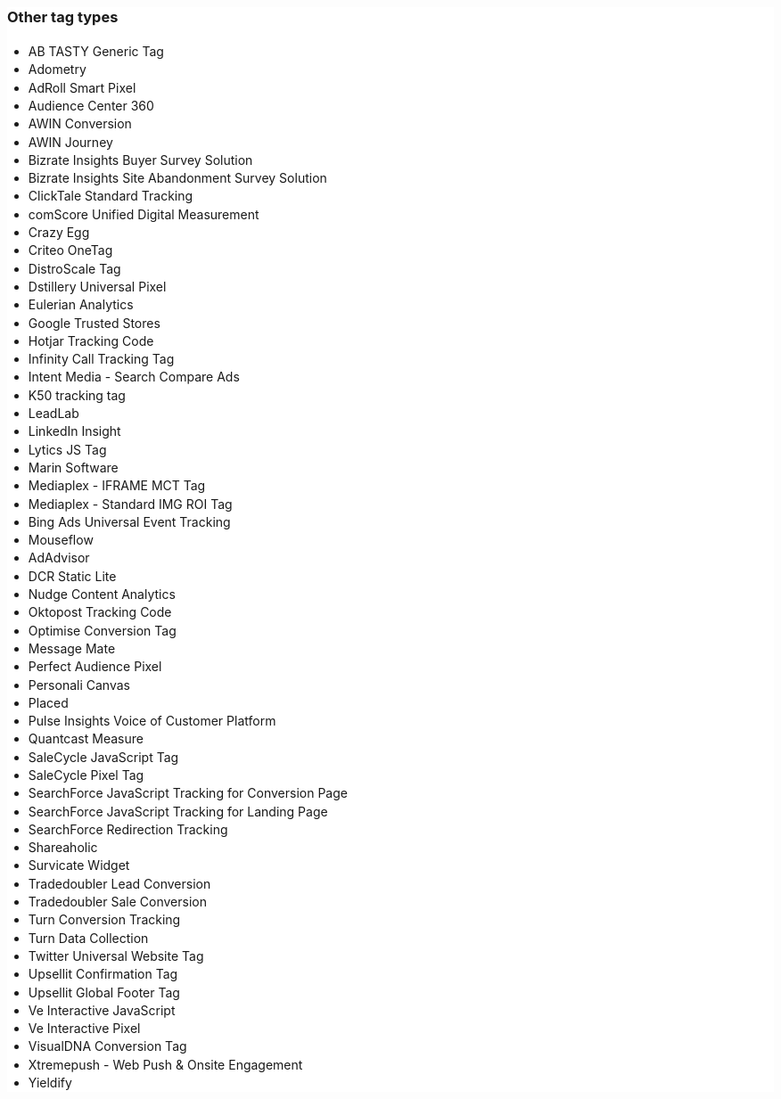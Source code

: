 ### Other tag types

- AB TASTY Generic Tag
- Adometry
- AdRoll Smart Pixel
- Audience Center 360
- AWIN Conversion
- AWIN Journey
- Bizrate Insights Buyer Survey Solution
- Bizrate Insights Site Abandonment Survey Solution
- ClickTale Standard Tracking
- comScore Unified Digital Measurement
- Crazy Egg
- Criteo OneTag
- DistroScale Tag
- Dstillery Universal Pixel
- Eulerian Analytics
- Google Trusted Stores
- Hotjar Tracking Code
- Infinity Call Tracking Tag
- Intent Media - Search Compare Ads
- K50 tracking tag
- LeadLab
- LinkedIn Insight
- Lytics JS Tag
- Marin Software
- Mediaplex - IFRAME MCT Tag
- Mediaplex - Standard IMG ROI Tag
- Bing Ads Universal Event Tracking
- Mouseflow
- AdAdvisor
- DCR Static Lite
- Nudge Content Analytics
- Oktopost Tracking Code
- Optimise Conversion Tag
- Message Mate
- Perfect Audience Pixel
- Personali Canvas
- Placed
- Pulse Insights Voice of Customer Platform
- Quantcast Measure
- SaleCycle JavaScript Tag
- SaleCycle Pixel Tag
- SearchForce JavaScript Tracking for Conversion Page
- SearchForce JavaScript Tracking for Landing Page
- SearchForce Redirection Tracking
- Shareaholic
- Survicate Widget
- Tradedoubler Lead Conversion
- Tradedoubler Sale Conversion
- Turn Conversion Tracking
- Turn Data Collection
- Twitter Universal Website Tag
- Upsellit Confirmation Tag
- Upsellit Global Footer Tag
- Ve Interactive JavaScript
- Ve Interactive Pixel
- VisualDNA Conversion Tag
- Xtremepush - Web Push & Onsite Engagement
- Yieldify
